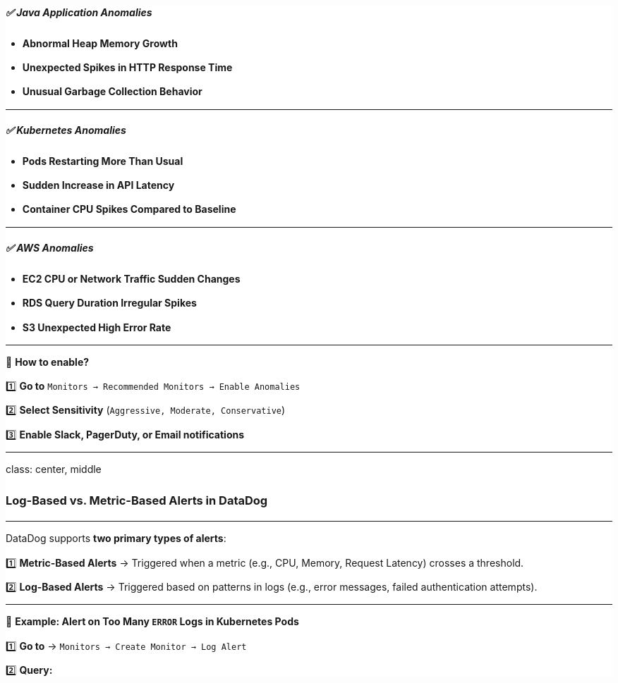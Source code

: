 ##### ✅ Java Application Anomalies

- **Abnormal Heap Memory Growth**

- **Unexpected Spikes in HTTP Response Time**

- **Unusual Garbage Collection Behavior**

---

##### ✅ Kubernetes Anomalies

- **Pods Restarting More Than Usual**

- **Sudden Increase in API Latency**

- **Container CPU Spikes Compared to Baseline**

---

##### ✅ AWS Anomalies

- **EC2 CPU or Network Traffic Sudden Changes**

- **RDS Query Duration Irregular Spikes**

- **S3 Unexpected High Error Rate**

---

📌 **How to enable?**

1️⃣ **Go to** `Monitors → Recommended Monitors → Enable Anomalies`

2️⃣ **Select Sensitivity** (`Aggressive, Moderate, Conservative`)

3️⃣ **Enable Slack, PagerDuty, or Email notifications**

---
class: center, middle

### Log-Based vs. Metric-Based Alerts in DataDog

---

DataDog supports **two primary types of alerts**:

1️⃣ **Metric-Based Alerts** → Triggered when a metric (e.g., CPU, Memory, Request Latency) crosses a threshold.

2️⃣ **Log-Based Alerts** → Triggered based on patterns in logs (e.g., error messages, failed authentication attempts).

---

📌 **Example: Alert on Too Many `ERROR` Logs in Kubernetes Pods**

1️⃣ **Go to** → `Monitors → Create Monitor → Log Alert`

2️⃣ **Query:**
